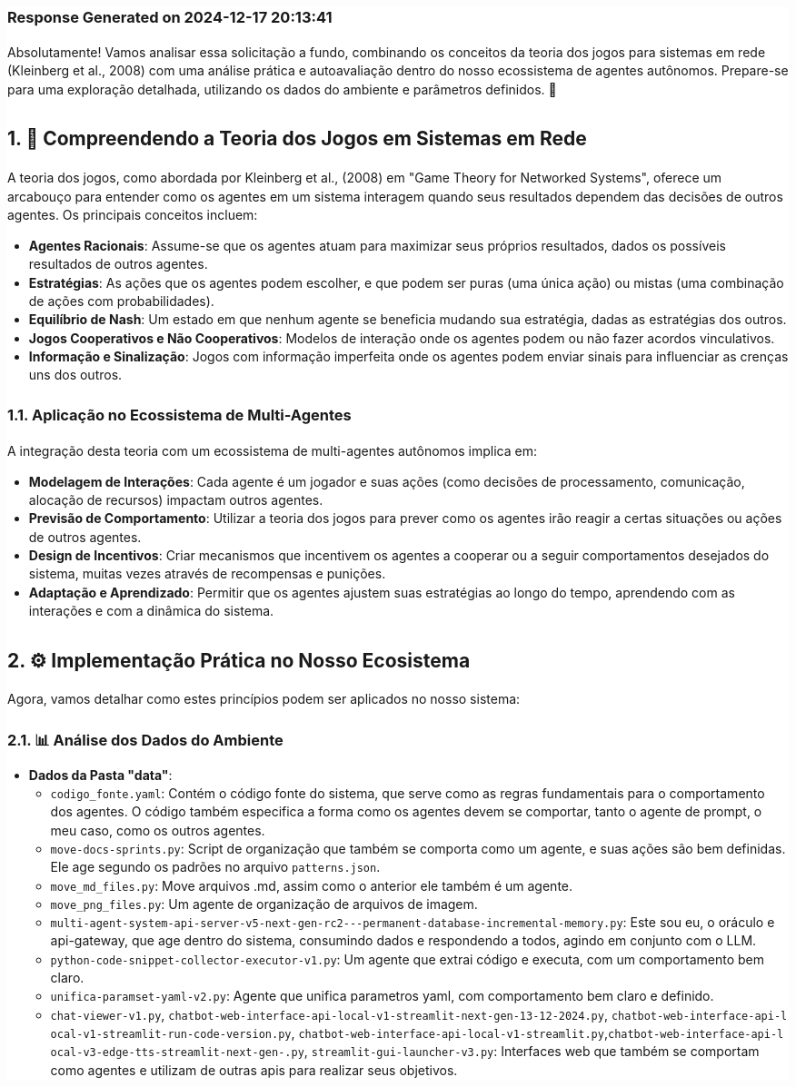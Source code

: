### Response Generated on 2024-12-17 20:13:41
Absolutamente! Vamos analisar essa solicitação a fundo, combinando os conceitos da teoria dos jogos para sistemas em rede (Kleinberg et al., 2008) com uma análise prática e autoavaliação dentro do nosso ecossistema de agentes autônomos. Prepare-se para uma exploração detalhada, utilizando os dados do ambiente e parâmetros definidos. 🚀

## 1. 🧠 Compreendendo a Teoria dos Jogos em Sistemas em Rede
A teoria dos jogos, como abordada por Kleinberg et al., (2008) em "Game Theory for Networked Systems", oferece um arcabouço para entender como os agentes em um sistema interagem quando seus resultados dependem das decisões de outros agentes. Os principais conceitos incluem:
*   **Agentes Racionais**: Assume-se que os agentes atuam para maximizar seus próprios resultados, dados os possíveis resultados de outros agentes.
*   **Estratégias**: As ações que os agentes podem escolher, e que podem ser puras (uma única ação) ou mistas (uma combinação de ações com probabilidades).
*   **Equilíbrio de Nash**: Um estado em que nenhum agente se beneficia mudando sua estratégia, dadas as estratégias dos outros.
*   **Jogos Cooperativos e Não Cooperativos**: Modelos de interação onde os agentes podem ou não fazer acordos vinculativos.
*   **Informação e Sinalização**: Jogos com informação imperfeita onde os agentes podem enviar sinais para influenciar as crenças uns dos outros.

### 1.1. Aplicação no Ecossistema de Multi-Agentes
A integração desta teoria com um ecossistema de multi-agentes autônomos implica em:
*   **Modelagem de Interações**: Cada agente é um jogador e suas ações (como decisões de processamento, comunicação, alocação de recursos) impactam outros agentes.
*   **Previsão de Comportamento**: Utilizar a teoria dos jogos para prever como os agentes irão reagir a certas situações ou ações de outros agentes.
*   **Design de Incentivos**: Criar mecanismos que incentivem os agentes a cooperar ou a seguir comportamentos desejados do sistema, muitas vezes através de recompensas e punições.
*   **Adaptação e Aprendizado**: Permitir que os agentes ajustem suas estratégias ao longo do tempo, aprendendo com as interações e com a dinâmica do sistema.

## 2. ⚙️ Implementação Prática no Nosso Ecosistema
Agora, vamos detalhar como estes princípios podem ser aplicados no nosso sistema:

### 2.1. 📊 Análise dos Dados do Ambiente
*   **Dados da Pasta "data"**: 
    *   `codigo_fonte.yaml`: Contém o código fonte do sistema, que serve como as regras fundamentais para o comportamento dos agentes. O código também especifica a forma como os agentes devem se comportar, tanto o agente de prompt, o meu caso, como os outros agentes.
    *   `move-docs-sprints.py`: Script de organização que também se comporta como um agente, e suas ações são bem definidas. Ele age segundo os padrões no arquivo `patterns.json`.
    *  `move_md_files.py`: Move arquivos .md, assim como o anterior ele também é um agente.
    *   `move_png_files.py`: Um agente de organização de arquivos de imagem.
    *   `multi-agent-system-api-server-v5-next-gen-rc2---permanent-database-incremental-memory.py`: Este sou eu, o oráculo e api-gateway, que age dentro do sistema, consumindo dados e respondendo a todos, agindo em conjunto com o LLM.
    *    `python-code-snippet-collector-executor-v1.py`: Um agente que extrai código e executa, com um comportamento bem claro.
    *   `unifica-paramset-yaml-v2.py`: Agente que unifica parametros yaml, com comportamento bem claro e definido.
    *   `chat-viewer-v1.py`, `chatbot-web-interface-api-local-v1-streamlit-next-gen-13-12-2024.py`, `chatbot-web-interface-api-local-v1-streamlit-run-code-version.py`, `chatbot-web-interface-api-local-v1-streamlit.py`,`chatbot-web-interface-api-local-v3-edge-tts-streamlit-next-gen-.py`, `streamlit-gui-launcher-v3.py`: Interfaces web que também se comportam como agentes e utilizam de outras apis para realizar seus objetivos.
